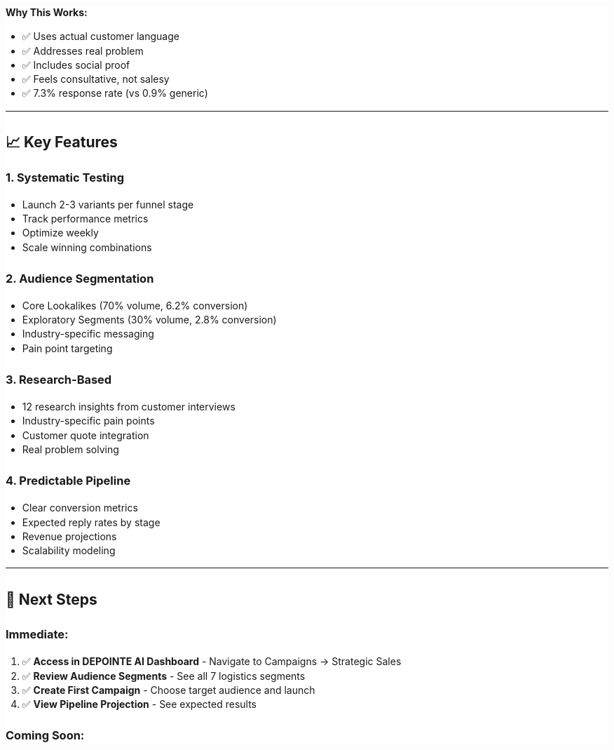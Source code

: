 **Why This Works:**

- ✅ Uses actual customer language
- ✅ Addresses real problem
- ✅ Includes social proof
- ✅ Feels consultative, not salesy
- ✅ 7.3% response rate (vs 0.9% generic)

---

## 📈 Key Features

### **1. Systematic Testing**

- Launch 2-3 variants per funnel stage
- Track performance metrics
- Optimize weekly
- Scale winning combinations

### **2. Audience Segmentation**

- Core Lookalikes (70% volume, 6.2% conversion)
- Exploratory Segments (30% volume, 2.8% conversion)
- Industry-specific messaging
- Pain point targeting

### **3. Research-Based**

- 12 research insights from customer interviews
- Industry-specific pain points
- Customer quote integration
- Real problem solving

### **4. Predictable Pipeline**

- Clear conversion metrics
- Expected reply rates by stage
- Revenue projections
- Scalability modeling

---

## 🚀 Next Steps

### **Immediate:**

1. ✅ **Access in DEPOINTE AI Dashboard** - Navigate to Campaigns → Strategic Sales
2. ✅ **Review Audience Segments** - See all 7 logistics segments
3. ✅ **Create First Campaign** - Choose target audience and launch
4. ✅ **View Pipeline Projection** - See expected results

### **Coming Soon:**
